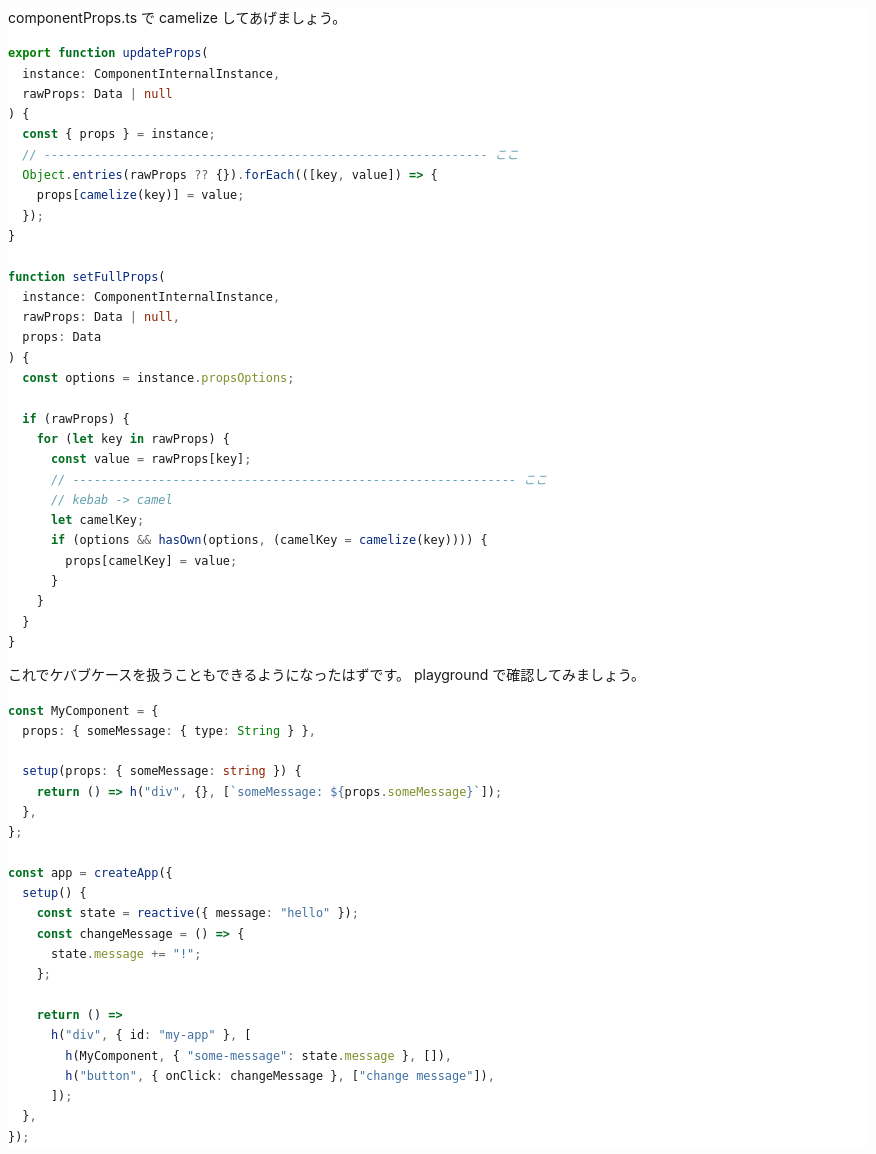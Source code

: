 componentProps.ts で camelize してあげましょう。

```ts
export function updateProps(
  instance: ComponentInternalInstance,
  rawProps: Data | null
) {
  const { props } = instance;
  // -------------------------------------------------------------- ここ
  Object.entries(rawProps ?? {}).forEach(([key, value]) => {
    props[camelize(key)] = value;
  });
}

function setFullProps(
  instance: ComponentInternalInstance,
  rawProps: Data | null,
  props: Data
) {
  const options = instance.propsOptions;

  if (rawProps) {
    for (let key in rawProps) {
      const value = rawProps[key];
      // -------------------------------------------------------------- ここ
      // kebab -> camel
      let camelKey;
      if (options && hasOwn(options, (camelKey = camelize(key)))) {
        props[camelKey] = value;
      }
    }
  }
}
```

これでケバブケースを扱うこともできるようになったはずです。 playground で確認してみましょう。

```ts
const MyComponent = {
  props: { someMessage: { type: String } },

  setup(props: { someMessage: string }) {
    return () => h("div", {}, [`someMessage: ${props.someMessage}`]);
  },
};

const app = createApp({
  setup() {
    const state = reactive({ message: "hello" });
    const changeMessage = () => {
      state.message += "!";
    };

    return () =>
      h("div", { id: "my-app" }, [
        h(MyComponent, { "some-message": state.message }, []),
        h("button", { onClick: changeMessage }, ["change message"]),
      ]);
  },
});
```
